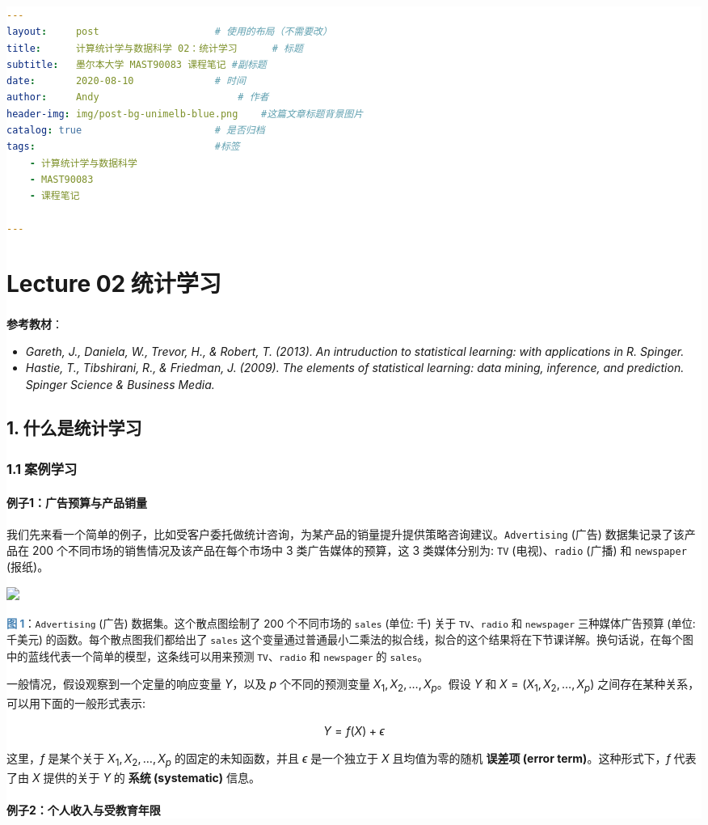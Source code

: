 ```yaml
---
layout:     post   				    # 使用的布局（不需要改）
title:      计算统计学与数据科学 02：统计学习   	# 标题 
subtitle:   墨尔本大学 MAST90083 课程笔记 #副标题
date:       2020-08-10				# 时间
author:     Andy 						# 作者
header-img: img/post-bg-unimelb-blue.png 	#这篇文章标题背景图片
catalog: true 						# 是否归档
tags:								#标签
    - 计算统计学与数据科学
    - MAST90083
    - 课程笔记

---
```


# Lecture 02 统计学习

**参考教材**：

* *Gareth, J., Daniela, W., Trevor, H., & Robert, T. (2013). An intruduction to statistical learning: with applications in R. Spinger.*
* *Hastie, T., Tibshirani, R., & Friedman, J. (2009). The elements of statistical learning: data mining, inference, and prediction. Spinger Science & Business Media.*

## 1. 什么是统计学习

### 1.1 案例学习

#### 例子1：广告预算与产品销量

我们先来看一个简单的例子，比如受客户委托做统计咨询，为某产品的销量提升提供策略咨询建议。`Advertising` (广告) 数据集记录了该产品在 200 个不同市场的销售情况及该产品在每个市场中 3 类广告媒体的预算，这 3 类媒体分别为: `TV` (电视)、`radio` (广播) 和 `newspaper` (报纸)。

<img src="http://andy-blog.oss-cn-beijing.aliyuncs.com/blog/2020-08-15-WX20200815-221610%402x.png" width="90%">

<span style="font-size:10pt"> <span style="color:steelblue;font-weight:bold">图 1</span>：`Advertising` (广告) 数据集。这个散点图绘制了 200 个不同市场的 `sales` (单位: 千) 关于 `TV`、`radio` 和 `newspager` 三种媒体广告预算 (单位: 千美元) 的函数。每个散点图我们都给出了 `sales` 这个变量通过普通最小二乘法的拟合线，拟合的这个结果将在下节课详解。换句话说，在每个图中的蓝线代表一个简单的模型，这条线可以用来预测 `TV`、`radio` 和 `newspager`  的 `sales`。</span>

一般情况，假设观察到一个定量的响应变量 $Y$，以及 $p$ 个不同的预测变量 $X_1,X_2,\dots,X_p$。假设 $Y$ 和 $X=(X_1,X_2,\dots,X_p)$ 之间存在某种关系，可以用下面的一般形式表示:

$$Y=f(X)+\epsilon$$

这里，$f$ 是某个关于 $X_1,X_2,\dots,X_p$ 的固定的未知函数，并且 $\epsilon$ 是一个独立于 $X$ 且均值为零的随机 **误差项 (error term)**。这种形式下，$f$ 代表了由 $X$ 提供的关于 $Y$ 的 **系统 (systematic)** 信息。

#### 例子2：个人收入与受教育年限
